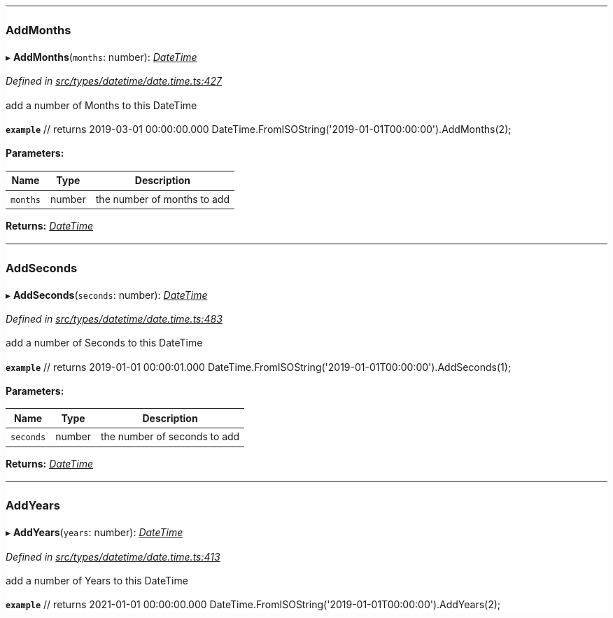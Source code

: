 ___

###  AddMonths

▸ **AddMonths**(`months`: number): *[DateTime](_types_datetime_date_time_.datetime.md)*

*Defined in [src/types/datetime/date.time.ts:427](https://github.com/nodejayes/ts-tooling/blob/ad92cc8/src/types/datetime/date.time.ts#L427)*

add a number of Months to this DateTime

**`example`** 
// returns 2019-03-01 00:00:00.000
DateTime.FromISOString('2019-01-01T00:00:00').AddMonths(2);

**Parameters:**

Name | Type | Description |
------ | ------ | ------ |
`months` | number | the number of months to add  |

**Returns:** *[DateTime](_types_datetime_date_time_.datetime.md)*

___

###  AddSeconds

▸ **AddSeconds**(`seconds`: number): *[DateTime](_types_datetime_date_time_.datetime.md)*

*Defined in [src/types/datetime/date.time.ts:483](https://github.com/nodejayes/ts-tooling/blob/ad92cc8/src/types/datetime/date.time.ts#L483)*

add a number of Seconds to this DateTime

**`example`** 
// returns 2019-01-01 00:00:01.000
DateTime.FromISOString('2019-01-01T00:00:00').AddSeconds(1);

**Parameters:**

Name | Type | Description |
------ | ------ | ------ |
`seconds` | number | the number of seconds to add  |

**Returns:** *[DateTime](_types_datetime_date_time_.datetime.md)*

___

###  AddYears

▸ **AddYears**(`years`: number): *[DateTime](_types_datetime_date_time_.datetime.md)*

*Defined in [src/types/datetime/date.time.ts:413](https://github.com/nodejayes/ts-tooling/blob/ad92cc8/src/types/datetime/date.time.ts#L413)*

add a number of Years to this DateTime

**`example`** 
// returns 2021-01-01 00:00:00.000
DateTime.FromISOString('2019-01-01T00:00:00').AddYears(2);

